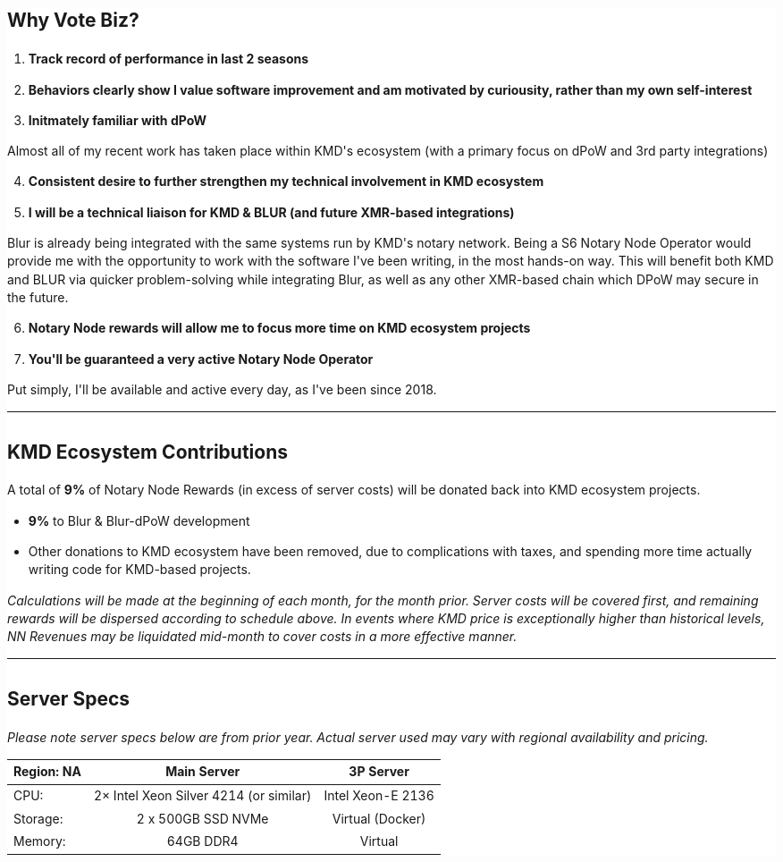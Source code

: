 
## Why Vote Biz?

1. **Track record of performance in last 2 seasons**

2. **Behaviors clearly show I value software improvement and am motivated by curiousity, rather than my own self-interest**

3. **Initmately familiar with dPoW**

Almost all of my recent work has taken place within KMD's ecosystem (with a primary focus on dPoW and 3rd party integrations)

4. **Consistent desire to further strengthen my technical involvement in KMD ecosystem**

5. **I will be a technical liaison for KMD & BLUR (and future XMR-based integrations)**

Blur is already being integrated with the same systems run by KMD's notary network.  Being a S6 Notary Node Operator would provide me with the opportunity to work with the software I've been writing, in the most hands-on way.  This will benefit both KMD and BLUR via quicker problem-solving while integrating Blur, as well as any other XMR-based chain which DPoW may secure in the future.

6. **Notary Node rewards will allow me to focus more time on KMD ecosystem projects**

7. **You'll be guaranteed a very active Notary Node Operator**

Put simply, I'll be available and active every day, as I've been since 2018.


---


## KMD Ecosystem Contributions

A total of **9%** of Notary Node Rewards (in excess of server costs) will be donated back into KMD ecosystem projects.

- **9%** to Blur & Blur-dPoW development

- Other donations to KMD ecosystem have been removed, due to complications with taxes, and spending more time actually writing code for KMD-based projects.

*Calculations will be made at the beginning of each month, for the month prior.  Server costs will be covered first, and remaining rewards will be dispersed according to schedule above.  In events where KMD price is exceptionally higher than historical levels, NN Revenues may be liquidated mid-month to cover costs in a more effective manner.*


---


## Server Specs

*Please note server specs below are from prior year. Actual server used may vary with regional availability and pricing.*

Region: NA  |  Main Server | 3P Server |
|:---|:---:|:---:|
CPU:     | 2× Intel Xeon Silver 4214 (or similar) | Intel Xeon-E 2136
Storage: | 2 x 500GB SSD NVMe | Virtual (Docker)
Memory:  | 64GB DDR4         | Virtual
